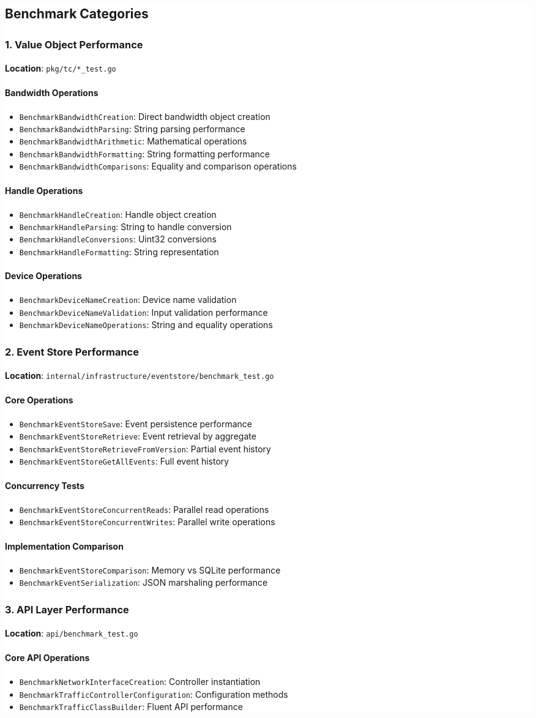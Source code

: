 ## Benchmark Categories

### 1. Value Object Performance

**Location**: `pkg/tc/*_test.go`

#### Bandwidth Operations
- `BenchmarkBandwidthCreation`: Direct bandwidth object creation
- `BenchmarkBandwidthParsing`: String parsing performance
- `BenchmarkBandwidthArithmetic`: Mathematical operations
- `BenchmarkBandwidthFormatting`: String formatting performance
- `BenchmarkBandwidthComparisons`: Equality and comparison operations

#### Handle Operations
- `BenchmarkHandleCreation`: Handle object creation
- `BenchmarkHandleParsing`: String to handle conversion
- `BenchmarkHandleConversions`: Uint32 conversions
- `BenchmarkHandleFormatting`: String representation

#### Device Operations
- `BenchmarkDeviceNameCreation`: Device name validation
- `BenchmarkDeviceNameValidation`: Input validation performance
- `BenchmarkDeviceNameOperations`: String and equality operations

### 2. Event Store Performance

**Location**: `internal/infrastructure/eventstore/benchmark_test.go`

#### Core Operations
- `BenchmarkEventStoreSave`: Event persistence performance
- `BenchmarkEventStoreRetrieve`: Event retrieval by aggregate
- `BenchmarkEventStoreRetrieveFromVersion`: Partial event history
- `BenchmarkEventStoreGetAllEvents`: Full event history

#### Concurrency Tests
- `BenchmarkEventStoreConcurrentReads`: Parallel read operations
- `BenchmarkEventStoreConcurrentWrites`: Parallel write operations

#### Implementation Comparison
- `BenchmarkEventStoreComparison`: Memory vs SQLite performance
- `BenchmarkEventSerialization`: JSON marshaling performance

### 3. API Layer Performance

**Location**: `api/benchmark_test.go`

#### Core API Operations
- `BenchmarkNetworkInterfaceCreation`: Controller instantiation
- `BenchmarkTrafficControllerConfiguration`: Configuration methods
- `BenchmarkTrafficClassBuilder`: Fluent API performance
